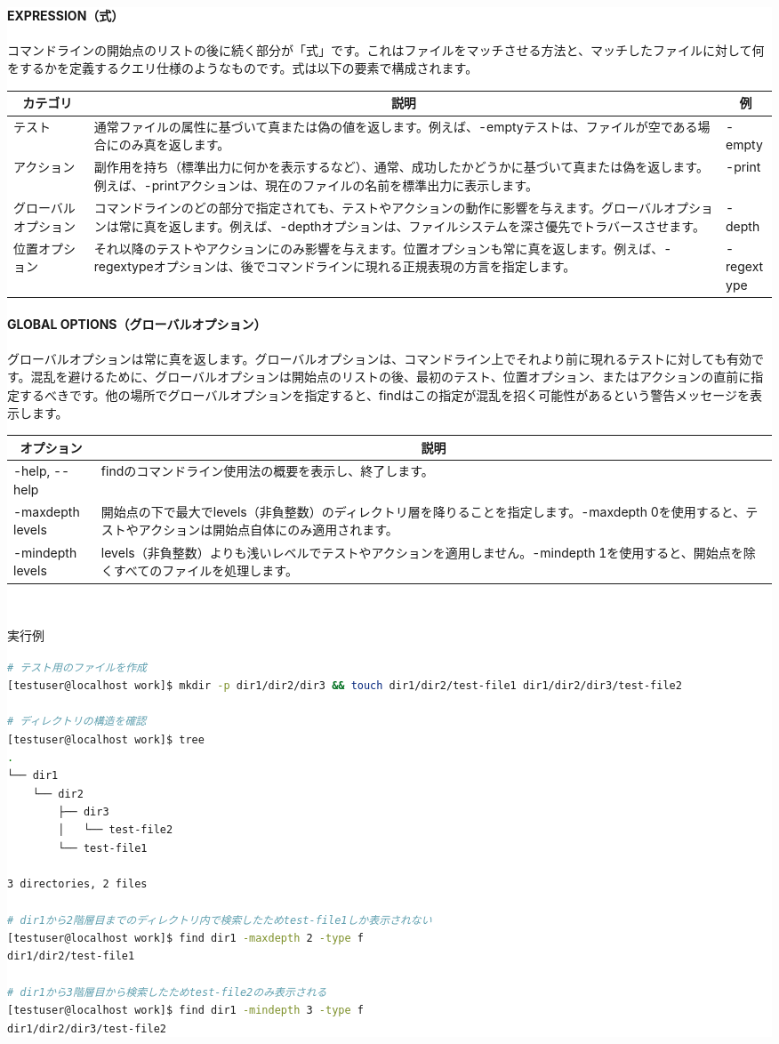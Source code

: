 ```bash

```

#### EXPRESSION（式）

コマンドラインの開始点のリストの後に続く部分が「式」です。これはファイルをマッチさせる方法と、マッチしたファイルに対して何をするかを定義するクエリ仕様のようなものです。式は以下の要素で構成されます。

| カテゴリ| 説明|例|
|---------|----|---|
| テスト  | 通常ファイルの属性に基づいて真または偽の値を返します。例えば、-emptyテストは、ファイルが空である場合にのみ真を返します。 | -empty                                |
| アクション | 副作用を持ち（標準出力に何かを表示するなど）、通常、成功したかどうかに基づいて真または偽を返します。例えば、-printアクションは、現在のファイルの名前を標準出力に表示します。 | -print                              |
| グローバルオプション | コマンドラインのどの部分で指定されても、テストやアクションの動作に影響を与えます。グローバルオプションは常に真を返します。例えば、-depthオプションは、ファイルシステムを深さ優先でトラバースさせます。 | -depth                              |
| 位置オプション | それ以降のテストやアクションにのみ影響を与えます。位置オプションも常に真を返します。例えば、-regextypeオプションは、後でコマンドラインに現れる正規表現の方言を指定します。 | -regextype                           |


#### GLOBAL OPTIONS（グローバルオプション）


グローバルオプションは常に真を返します。グローバルオプションは、コマンドライン上でそれより前に現れるテストに対しても有効です。混乱を避けるために、グローバルオプションは開始点のリストの後、最初のテスト、位置オプション、またはアクションの直前に指定するべきです。他の場所でグローバルオプションを指定すると、findはこの指定が混乱を招く可能性があるという警告メッセージを表示します。

| オプション  | 説明 |
|----------------------------------|--------------------------|
| -help, --help | findのコマンドライン使用法の概要を表示し、終了します。 |
| -maxdepth levels| 開始点の下で最大でlevels（非負整数）のディレクトリ層を降りることを指定します。-maxdepth 0を使用すると、テストやアクションは開始点自体にのみ適用されます。|
| -mindepth levels| levels（非負整数）よりも浅いレベルでテストやアクションを適用しません。-mindepth 1を使用すると、開始点を除くすべてのファイルを処理します。  |

<br>

実行例

```bash
# テスト用のファイルを作成
[testuser@localhost work]$ mkdir -p dir1/dir2/dir3 && touch dir1/dir2/test-file1 dir1/dir2/dir3/test-file2

# ディレクトリの構造を確認
[testuser@localhost work]$ tree
.
└── dir1
    └── dir2
        ├── dir3
        │   └── test-file2
        └── test-file1

3 directories, 2 files

# dir1から2階層目までのディレクトリ内で検索したためtest-file1しか表示されない
[testuser@localhost work]$ find dir1 -maxdepth 2 -type f
dir1/dir2/test-file1

# dir1から3階層目から検索したためtest-file2のみ表示される
[testuser@localhost work]$ find dir1 -mindepth 3 -type f
dir1/dir2/dir3/test-file2
```



